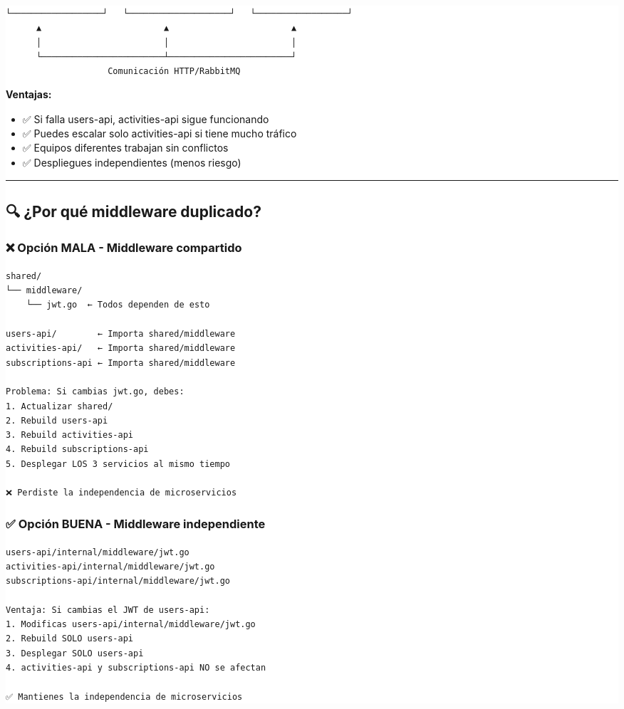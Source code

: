 ```
└──────────────────┘   └────────────────────┘   └──────────────────┘
      ▲                        ▲                        ▲
      │                        │                        │
      └────────────────────────┴────────────────────────┘
                    Comunicación HTTP/RabbitMQ
```

**Ventajas:**
- ✅ Si falla users-api, activities-api sigue funcionando
- ✅ Puedes escalar solo activities-api si tiene mucho tráfico
- ✅ Equipos diferentes trabajan sin conflictos
- ✅ Despliegues independientes (menos riesgo)

---

## 🔍 ¿Por qué middleware duplicado?

### ❌ Opción MALA - Middleware compartido

```
shared/
└── middleware/
    └── jwt.go  ← Todos dependen de esto

users-api/        ← Importa shared/middleware
activities-api/   ← Importa shared/middleware
subscriptions-api ← Importa shared/middleware

Problema: Si cambias jwt.go, debes:
1. Actualizar shared/
2. Rebuild users-api
3. Rebuild activities-api
4. Rebuild subscriptions-api
5. Desplegar LOS 3 servicios al mismo tiempo

❌ Perdiste la independencia de microservicios
```

### ✅ Opción BUENA - Middleware independiente

```
users-api/internal/middleware/jwt.go
activities-api/internal/middleware/jwt.go
subscriptions-api/internal/middleware/jwt.go

Ventaja: Si cambias el JWT de users-api:
1. Modificas users-api/internal/middleware/jwt.go
2. Rebuild SOLO users-api
3. Desplegar SOLO users-api
4. activities-api y subscriptions-api NO se afectan

✅ Mantienes la independencia de microservicios
```
